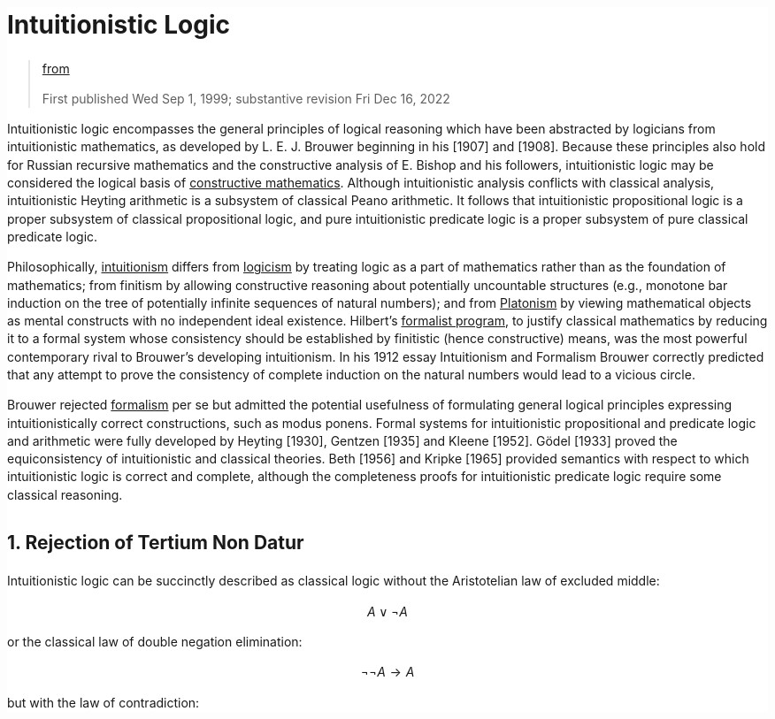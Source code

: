 # Intuitionistic Logic

> [from](https://plato.stanford.edu/entries/logic-intuitionistic/)
>
> First published Wed Sep 1, 1999; substantive revision Fri Dec 16, 2022

Intuitionistic logic encompasses the general principles of logical reasoning which have been abstracted by logicians from intuitionistic mathematics, as developed by L. E. J. Brouwer beginning in his [1907] and [1908].
Because these principles also hold for Russian recursive mathematics and the constructive analysis of E. Bishop and his followers, intuitionistic logic may be considered the logical basis of [constructive mathematics](https://plato.stanford.edu/entries/mathematics-constructive/).
Although intuitionistic analysis conflicts with classical analysis, intuitionistic Heyting arithmetic is a subsystem of classical Peano arithmetic.
It follows that intuitionistic propositional logic is a proper subsystem of classical propositional logic, and pure intuitionistic predicate logic is a proper subsystem of pure classical predicate logic.

Philosophically, [intuitionism](https://plato.stanford.edu/entries/intuitionism/) differs from [logicism](https://plato.stanford.edu/entries/logicism/) by treating logic as a part of mathematics rather than as the foundation of mathematics; from finitism by allowing constructive reasoning about potentially uncountable structures (e.g., monotone bar induction on the tree of potentially infinite sequences of natural numbers); and from [Platonism](https://plato.stanford.edu/entries/platonism-mathematics/) by viewing mathematical objects as mental constructs with no independent ideal existence.
Hilbert’s [formalist program](https://plato.stanford.edu/entries/hilbert-program/), to justify classical mathematics by reducing it to a formal system whose consistency should be established by finitistic (hence constructive) means, was the most powerful contemporary rival to Brouwer’s developing intuitionism.
In his 1912 essay Intuitionism and Formalism Brouwer correctly predicted that any attempt to prove the consistency of complete induction on the natural numbers would lead to a vicious circle.

Brouwer rejected [formalism](https://plato.stanford.edu/entries/formalism-mathematics/) per se but admitted the potential usefulness of formulating general logical principles expressing intuitionistically correct constructions, such as modus ponens.
Formal systems for intuitionistic propositional and predicate logic and arithmetic were fully developed by Heyting [1930], Gentzen [1935] and Kleene [1952].
Gödel [1933] proved the equiconsistency of intuitionistic and classical theories.
Beth [1956] and Kripke [1965] provided semantics with respect to which intuitionistic logic is correct and complete, although the completeness proofs for intuitionistic predicate logic require some classical reasoning.

## 1. Rejection of Tertium Non Datur

Intuitionistic logic can be succinctly described as classical logic without the Aristotelian law of excluded middle:

$$ \tag{LEM} A \lor \lnot A $$

or the classical law of double negation elimination:

$$ \tag{DNE} \lnot \lnot A \to A $$

but with the law of contradiction:

